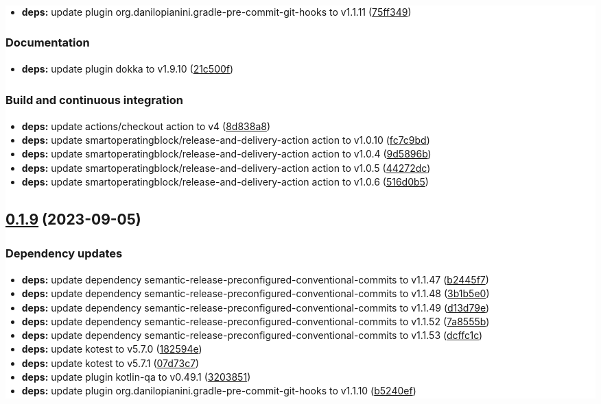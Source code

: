 * **deps:** update plugin org.danilopianini.gradle-pre-commit-git-hooks to v1.1.11 ([75ff349](https://github.com/SmartOperatingBlock/kotlin-template-project/commit/75ff349817cefc15a8d4f8904fce7b3cd81d26ee))


### Documentation

* **deps:** update plugin dokka to v1.9.10 ([21c500f](https://github.com/SmartOperatingBlock/kotlin-template-project/commit/21c500f0163244648d9869743343a2bb61719849))


### Build and continuous integration

* **deps:** update actions/checkout action to v4 ([8d838a8](https://github.com/SmartOperatingBlock/kotlin-template-project/commit/8d838a8c49fde0a9caacff59ae38de4f2b52a673))
* **deps:** update smartoperatingblock/release-and-delivery-action action to v1.0.10 ([fc7c9bd](https://github.com/SmartOperatingBlock/kotlin-template-project/commit/fc7c9bd7e4227d0d5ef757c380f328935bf50c1c))
* **deps:** update smartoperatingblock/release-and-delivery-action action to v1.0.4 ([9d5896b](https://github.com/SmartOperatingBlock/kotlin-template-project/commit/9d5896ba5148ed314bb441478d14e5f42122c584))
* **deps:** update smartoperatingblock/release-and-delivery-action action to v1.0.5 ([44272dc](https://github.com/SmartOperatingBlock/kotlin-template-project/commit/44272dc896bdb7f242512fbfaa77cdee096e89eb))
* **deps:** update smartoperatingblock/release-and-delivery-action action to v1.0.6 ([516d0b5](https://github.com/SmartOperatingBlock/kotlin-template-project/commit/516d0b50414839af518f6dd686a83022faa55a65))

## [0.1.9](https://github.com/SmartOperatingBlock/kotlin-template-project/compare/0.1.8...0.1.9) (2023-09-05)


### Dependency updates

* **deps:** update dependency semantic-release-preconfigured-conventional-commits to v1.1.47 ([b2445f7](https://github.com/SmartOperatingBlock/kotlin-template-project/commit/b2445f79c37ed42a9af65237d329422cb4128862))
* **deps:** update dependency semantic-release-preconfigured-conventional-commits to v1.1.48 ([3b1b5e0](https://github.com/SmartOperatingBlock/kotlin-template-project/commit/3b1b5e0be8d8b98acdbaad25d4835ba2984bd13b))
* **deps:** update dependency semantic-release-preconfigured-conventional-commits to v1.1.49 ([d13d79e](https://github.com/SmartOperatingBlock/kotlin-template-project/commit/d13d79e143aafe9befa1f59ef687f6154717978c))
* **deps:** update dependency semantic-release-preconfigured-conventional-commits to v1.1.52 ([7a8555b](https://github.com/SmartOperatingBlock/kotlin-template-project/commit/7a8555b281c235e692e6a11dc84ea3e6d3613b26))
* **deps:** update dependency semantic-release-preconfigured-conventional-commits to v1.1.53 ([dcffc1c](https://github.com/SmartOperatingBlock/kotlin-template-project/commit/dcffc1c4082c6a5be25e50c9d1779f6be6c338c4))
* **deps:** update kotest to v5.7.0 ([182594e](https://github.com/SmartOperatingBlock/kotlin-template-project/commit/182594ecb085b5f0f0d7fc91a04d624530b9639f))
* **deps:** update kotest to v5.7.1 ([07d73c7](https://github.com/SmartOperatingBlock/kotlin-template-project/commit/07d73c71d8edda8029b99cba17d7b55398ca3451))
* **deps:** update plugin kotlin-qa to v0.49.1 ([3203851](https://github.com/SmartOperatingBlock/kotlin-template-project/commit/32038516369af3d0961310d477a3f19a02e5b4f4))
* **deps:** update plugin org.danilopianini.gradle-pre-commit-git-hooks to v1.1.10 ([b5240ef](https://github.com/SmartOperatingBlock/kotlin-template-project/commit/b5240efb1ad42ad9956e6059a448ada98ecf659e))
